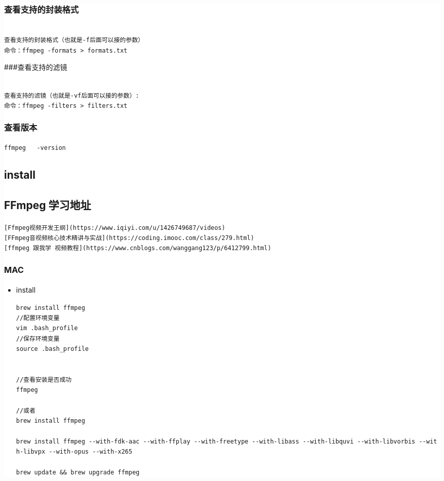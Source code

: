 ### 查看支持的封装格式

```

查看支持的封装格式（也就是-f后面可以接的参数）
命令：ffmpeg -formats > formats.txt
```

###查看支持的滤镜

```

查看支持的滤镜（也就是-vf后面可以接的参数）:
命令：ffmpeg -filters > filters.txt
```

### 查看版本

```
ffmpeg   -version
```





## install

## FFmpeg 学习地址

```
[Ffmpeg视频开发王纲](https://www.iqiyi.com/u/1426749687/videos)
[FFmpeg音视频核心技术精讲与实战](https://coding.imooc.com/class/279.html)
[ffmpeg 跟我学 视频教程](https://www.cnblogs.com/wanggang123/p/6412799.html)
```

### MAC

- install

  ```
  brew install ffmpeg
  //配置环境变量
  vim .bash_profile
  //保存环境变量
  source .bash_profile
  
  
  //查看安装是否成功
  ffmpeg
  
  //或者
  brew install ffmpeg
  
  brew install ffmpeg --with-fdk-aac --with-ffplay --with-freetype --with-libass --with-libquvi --with-libvorbis --with-libvpx --with-opus --with-x265
  
  brew update && brew upgrade ffmpeg
  ```
